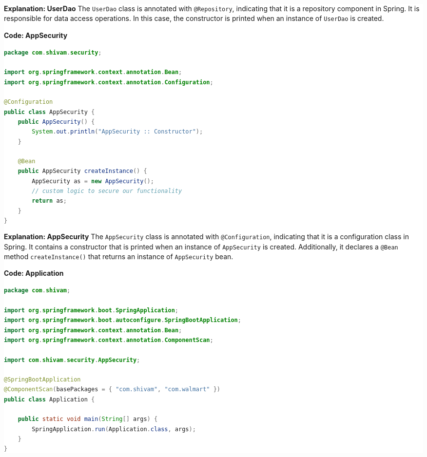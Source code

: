 **Explanation: UserDao**
The `UserDao` class is annotated with `@Repository`, indicating that it is a repository component in Spring. It is responsible for data access operations. In this case, the constructor is printed when an instance of `UserDao` is created.

**Code: AppSecurity**
```java
package com.shivam.security;

import org.springframework.context.annotation.Bean;
import org.springframework.context.annotation.Configuration;

@Configuration
public class AppSecurity {
	public AppSecurity() {
		System.out.println("AppSecurity :: Constructor");
	}
	
	@Bean
	public AppSecurity createInstance() {
		AppSecurity as = new AppSecurity();
		// custom logic to secure our functionality
		return as;
	}
}
```

**Explanation: AppSecurity**
The `AppSecurity` class is annotated with `@Configuration`, indicating that it is a configuration class in Spring. It contains a constructor that is printed when an instance of `AppSecurity` is created. Additionally, it declares a `@Bean` method `createInstance()` that returns an instance of `AppSecurity` bean.

**Code: Application**
```java
package com.shivam;

import org.springframework.boot.SpringApplication;
import org.springframework.boot.autoconfigure.SpringBootApplication;
import org.springframework.context.annotation.Bean;
import org.springframework.context.annotation.ComponentScan;

import com.shivam.security.AppSecurity;

@SpringBootApplication
@ComponentScan(basePackages = { "com.shivam", "com.walmart" })
public class Application {

	public static void main(String[] args) {
		SpringApplication.run(Application.class, args);
	}
}
```
